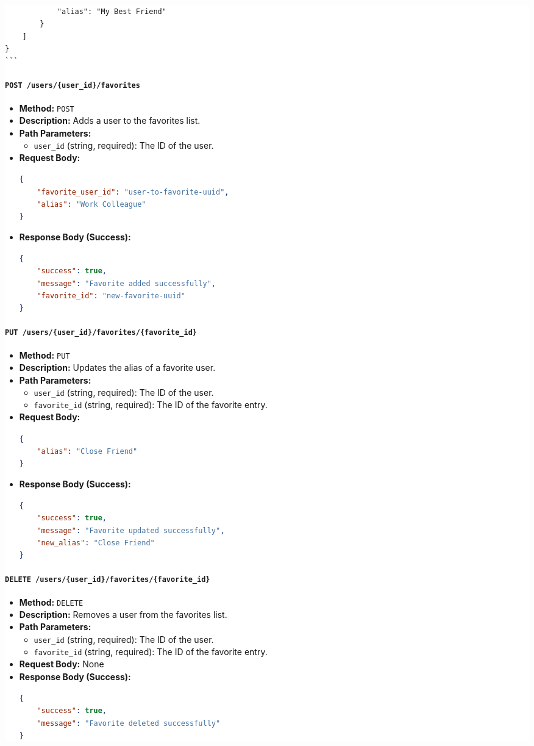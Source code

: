                 "alias": "My Best Friend"
            }
        ]
    }
    ```

#### `POST /users/{user_id}/favorites`

*   **Method:** `POST`
*   **Description:** Adds a user to the favorites list.
*   **Path Parameters:**
    *   `user_id` (string, required): The ID of the user.
*   **Request Body:**
    ```json
    {
        "favorite_user_id": "user-to-favorite-uuid",
        "alias": "Work Colleague"
    }
    ```
*   **Response Body (Success):**
    ```json
    {
        "success": true,
        "message": "Favorite added successfully",
        "favorite_id": "new-favorite-uuid"
    }
    ```

#### `PUT /users/{user_id}/favorites/{favorite_id}`

*   **Method:** `PUT`
*   **Description:** Updates the alias of a favorite user.
*   **Path Parameters:**
    *   `user_id` (string, required): The ID of the user.
    *   `favorite_id` (string, required): The ID of the favorite entry.
*   **Request Body:**
    ```json
    {
        "alias": "Close Friend"
    }
    ```
*   **Response Body (Success):**
    ```json
    {
        "success": true,
        "message": "Favorite updated successfully",
        "new_alias": "Close Friend"
    }
    ```

#### `DELETE /users/{user_id}/favorites/{favorite_id}`

*   **Method:** `DELETE`
*   **Description:** Removes a user from the favorites list.
*   **Path Parameters:**
    *   `user_id` (string, required): The ID of the user.
    *   `favorite_id` (string, required): The ID of the favorite entry.
*   **Request Body:** None
*   **Response Body (Success):**
    ```json
    {
        "success": true,
        "message": "Favorite deleted successfully"
    }
    ```